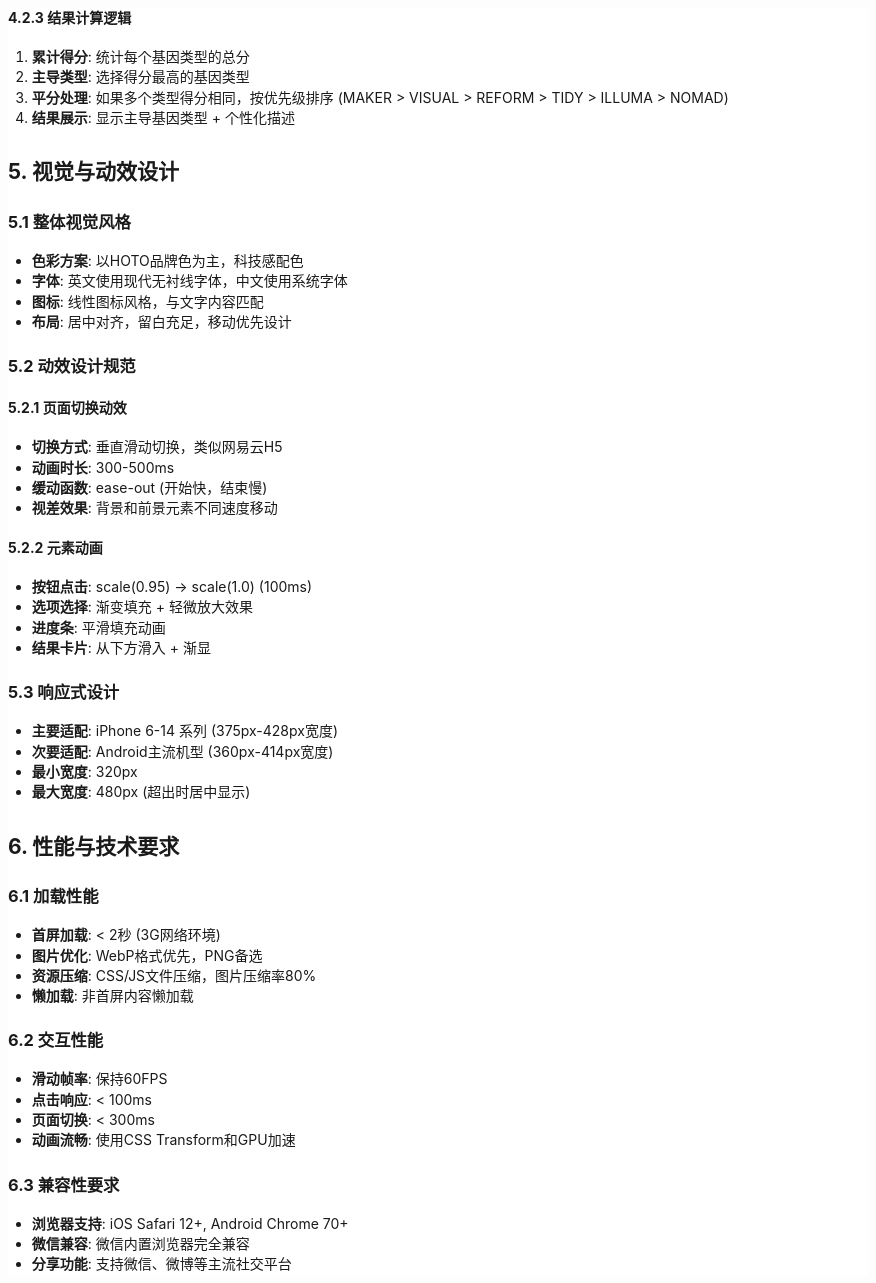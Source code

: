 #### 4.2.3 结果计算逻辑
1. **累计得分**: 统计每个基因类型的总分
2. **主导类型**: 选择得分最高的基因类型
3. **平分处理**: 如果多个类型得分相同，按优先级排序 (MAKER > VISUAL > REFORM > TIDY > ILLUMA > NOMAD)
4. **结果展示**: 显示主导基因类型 + 个性化描述

## 5. 视觉与动效设计

### 5.1 整体视觉风格
- **色彩方案**: 以HOTO品牌色为主，科技感配色
- **字体**: 英文使用现代无衬线字体，中文使用系统字体
- **图标**: 线性图标风格，与文字内容匹配
- **布局**: 居中对齐，留白充足，移动优先设计

### 5.2 动效设计规范
#### 5.2.1 页面切换动效
- **切换方式**: 垂直滑动切换，类似网易云H5
- **动画时长**: 300-500ms
- **缓动函数**: ease-out (开始快，结束慢)
- **视差效果**: 背景和前景元素不同速度移动

#### 5.2.2 元素动画
- **按钮点击**: scale(0.95) → scale(1.0) (100ms)
- **选项选择**: 渐变填充 + 轻微放大效果
- **进度条**: 平滑填充动画
- **结果卡片**: 从下方滑入 + 渐显

### 5.3 响应式设计
- **主要适配**: iPhone 6-14 系列 (375px-428px宽度)
- **次要适配**: Android主流机型 (360px-414px宽度)
- **最小宽度**: 320px
- **最大宽度**: 480px (超出时居中显示)

## 6. 性能与技术要求

### 6.1 加载性能
- **首屏加载**: < 2秒 (3G网络环境)
- **图片优化**: WebP格式优先，PNG备选
- **资源压缩**: CSS/JS文件压缩，图片压缩率80%
- **懒加载**: 非首屏内容懒加载

### 6.2 交互性能
- **滑动帧率**: 保持60FPS
- **点击响应**: < 100ms
- **页面切换**: < 300ms
- **动画流畅**: 使用CSS Transform和GPU加速

### 6.3 兼容性要求
- **浏览器支持**: iOS Safari 12+, Android Chrome 70+
- **微信兼容**: 微信内置浏览器完全兼容
- **分享功能**: 支持微信、微博等主流社交平台
